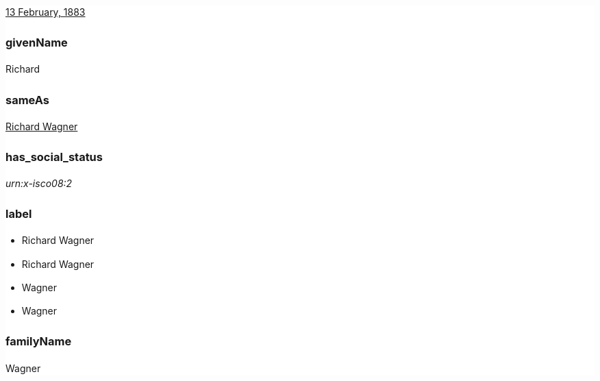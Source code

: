 
[13 February, 1883](#13-February-1883)

### givenName


Richard

### sameAs


[Richard Wagner](#Richard-Wagner)

### has_social_status


*urn:x-isco08:2*

### label

 - Richard Wagner

 - Richard Wagner

 - Wagner

 - Wagner

### familyName


Wagner